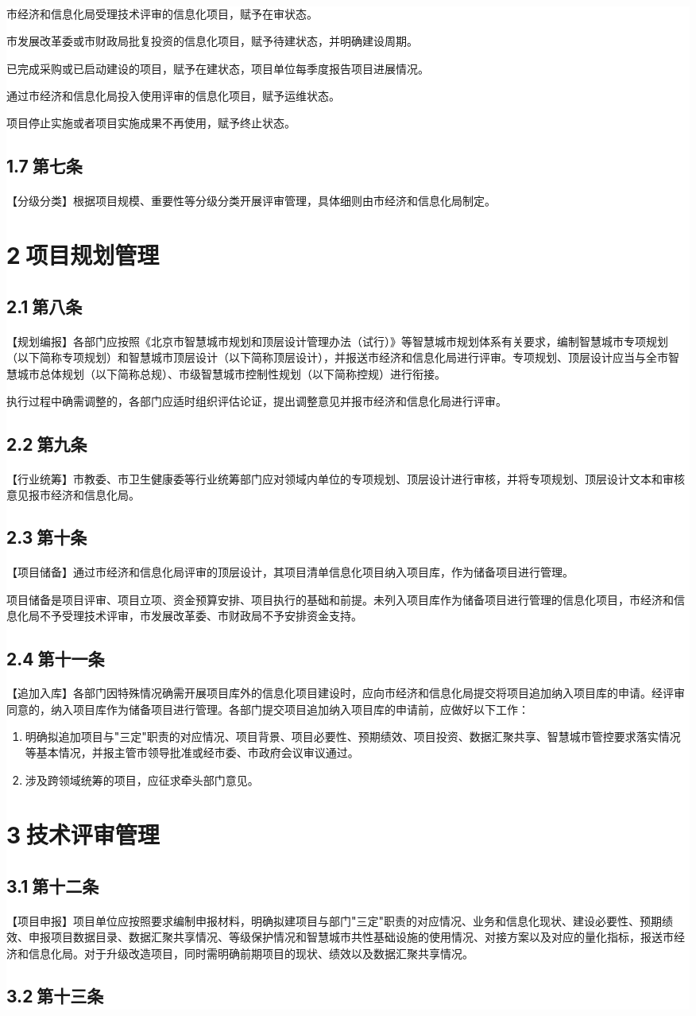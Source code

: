 市经济和信息化局受理技术评审的信息化项目，赋予在审状态。

市发展改革委或市财政局批复投资的信息化项目，赋予待建状态，并明确建设周期。

已完成采购或已启动建设的项目，赋予在建状态，项目单位每季度报告项目进展情况。

通过市经济和信息化局投入使用评审的信息化项目，赋予运维状态。

项目停止实施或者项目实施成果不再使用，赋予终止状态。

## 1.7 第七条

【分级分类】根据项目规模、重要性等分级分类开展评审管理，具体细则由市经济和信息化局制定。

# 2 项目规划管理

## 2.1 第八条

【规划编报】各部门应按照《北京市智慧城市规划和顶层设计管理办法（试行）》等智慧城市规划体系有关要求，编制智慧城市专项规划（以下简称专项规划）和智慧城市顶层设计（以下简称顶层设计），并报送市经济和信息化局进行评审。专项规划、顶层设计应当与全市智慧城市总体规划（以下简称总规）、市级智慧城市控制性规划（以下简称控规）进行衔接。

执行过程中确需调整的，各部门应适时组织评估论证，提出调整意见并报市经济和信息化局进行评审。

## 2.2 第九条

【行业统筹】市教委、市卫生健康委等行业统筹部门应对领域内单位的专项规划、顶层设计进行审核，并将专项规划、顶层设计文本和审核意见报市经济和信息化局。

## 2.3 第十条

【项目储备】通过市经济和信息化局评审的顶层设计，其项目清单信息化项目纳入项目库，作为储备项目进行管理。

项目储备是项目评审、项目立项、资金预算安排、项目执行的基础和前提。未列入项目库作为储备项目进行管理的信息化项目，市经济和信息化局不予受理技术评审，市发展改革委、市财政局不予安排资金支持。

## 2.4 第十一条

【追加入库】各部门因特殊情况确需开展项目库外的信息化项目建设时，应向市经济和信息化局提交将项目追加纳入项目库的申请。经评审同意的，纳入项目库作为储备项目进行管理。各部门提交项目追加纳入项目库的申请前，应做好以下工作：

1. 明确拟追加项目与"三定"职责的对应情况、项目背景、项目必要性、预期绩效、项目投资、数据汇聚共享、智慧城市管控要求落实情况等基本情况，并报主管市领导批准或经市委、市政府会议审议通过。

1. 涉及跨领域统筹的项目，应征求牵头部门意见。

# 3 技术评审管理

## 3.1 第十二条

【项目申报】项目单位应按照要求编制申报材料，明确拟建项目与部门"三定"职责的对应情况、业务和信息化现状、建设必要性、预期绩效、申报项目数据目录、数据汇聚共享情况、等级保护情况和智慧城市共性基础设施的使用情况、对接方案以及对应的量化指标，报送市经济和信息化局。对于升级改造项目，同时需明确前期项目的现状、绩效以及数据汇聚共享情况。

## 3.2 第十三条
